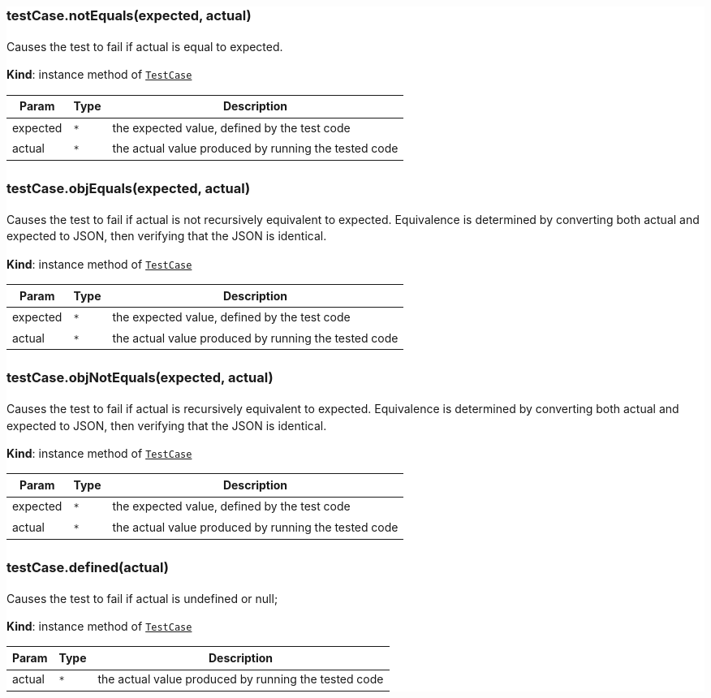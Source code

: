 <a name="TestCase+notEquals"></a>

### testCase.notEquals(expected, actual)
Causes the test to fail if actual is equal to expected.

**Kind**: instance method of [<code>TestCase</code>](#TestCase)

| Param | Type | Description |
| --- | --- | --- |
| expected | <code>\*</code> | the expected value, defined by the test code |
| actual | <code>\*</code> | the actual value produced by running the tested code |

<a name="TestCase+objEquals"></a>

### testCase.objEquals(expected, actual)
Causes the test to fail if actual is not recursively
equivalent to expected.
Equivalence is determined by converting both actual and expected to JSON,
then verifying that the JSON is identical.

**Kind**: instance method of [<code>TestCase</code>](#TestCase)

| Param | Type | Description |
| --- | --- | --- |
| expected | <code>\*</code> | the expected value, defined by the test code |
| actual | <code>\*</code> | the actual value produced by running the tested code |

<a name="TestCase+objNotEquals"></a>

### testCase.objNotEquals(expected, actual)
Causes the test to fail if actual is recursively
equivalent to expected.
Equivalence is determined by converting both actual and expected to JSON,
then verifying that the JSON is identical.

**Kind**: instance method of [<code>TestCase</code>](#TestCase)

| Param | Type | Description |
| --- | --- | --- |
| expected | <code>\*</code> | the expected value, defined by the test code |
| actual | <code>\*</code> | the actual value produced by running the tested code |

<a name="TestCase+defined"></a>

### testCase.defined(actual)
Causes the test to fail if actual is undefined or null;

**Kind**: instance method of [<code>TestCase</code>](#TestCase)

| Param | Type | Description |
| --- | --- | --- |
| actual | <code>\*</code> | the actual value produced by running the tested code |
